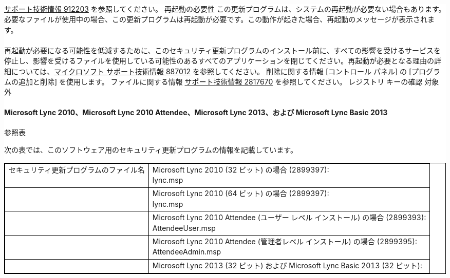<td style="border:1px solid black;"><a href="https://support.microsoft.com/kb/912203/ja">サポート技術情報 912203</a> を参照してください。</td>
</tr>
<tr class="even">
<td style="border:1px solid black;">再起動の必要性</td>
<td style="border:1px solid black;">この更新プログラムは、システムの再起動が必要ない場合もあります。必要なファイルが使用中の場合、この更新プログラムは再起動が必要です。この動作が起きた場合、再起動のメッセージが表示されます。<br />
<br />
再起動が必要になる可能性を低減するために、このセキュリティ更新プログラムのインストール前に、すべての影響を受けるサービスを停止し、影響を受けるファイルを使用している可能性のあるすべてのアプリケーションを閉じてください。再起動が必要となる理由の詳細については、<a href="https://support.microsoft.com/kb/887012/ja">マイクロソフト サポート技術情報 887012</a> を参照してください。</td>
</tr>
<tr class="odd">
<td style="border:1px solid black;">削除に関する情報</td>
<td style="border:1px solid black;">[コントロール パネル] の [プログラムの追加と削除] を使用します。</td>
</tr>
<tr class="even">
<td style="border:1px solid black;">ファイルに関する情報</td>
<td style="border:1px solid black;"><a href="https://support.microsoft.com/kb/2817670/ja">サポート技術情報 2817670</a> を参照してください。</td>
</tr>
<tr class="odd">
<td style="border:1px solid black;">レジストリ キーの確認</td>
<td style="border:1px solid black;">対象外</td>
</tr>
</tbody>
</table>
  
#### Microsoft Lync 2010、Microsoft Lync 2010 Attendee、Microsoft Lync 2013、および Microsoft Lync Basic 2013
  
参照表
  
次の表では、このソフトウェア用のセキュリティ更新プログラムの情報を記載しています。

 
<p> </p>
<table style="border:1px solid black;">
<tbody>
<tr class="odd">
<td style="border:1px solid black;">セキュリティ更新プログラムのファイル名</td>
<td style="border:1px solid black;">Microsoft Lync 2010 (32 ビット) の場合 (2899397):<br />
lync.msp</td>
</tr>
<tr class="even">
<td style="border:1px solid black;"></td>
<td style="border:1px solid black;">Microsoft Lync 2010 (64 ビット) の場合 (2899397):<br />
lync.msp</td>
</tr>
<tr class="odd">
<td style="border:1px solid black;"></td>
<td style="border:1px solid black;">Microsoft Lync 2010 Attendee (ユーザー レベル インストール) の場合 (2899393):<br />
AttendeeUser.msp</td>
</tr>
<tr class="even">
<td style="border:1px solid black;"></td>
<td style="border:1px solid black;">Microsoft Lync 2010 Attendee (管理者レベル インストール) の場合 (2899395):<br />
AttendeeAdmin.msp</td>
</tr>
<tr class="odd">
<td style="border:1px solid black;"></td>
<td style="border:1px solid black;">Microsoft Lync 2013 (32 ビット) および Microsoft Lync Basic 2013 (32 ビット):<br />